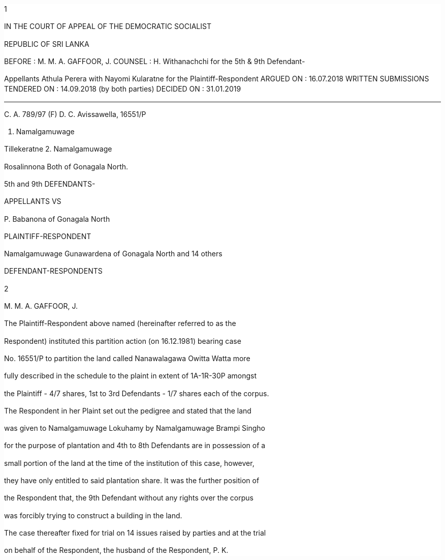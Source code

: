 1

IN THE COURT OF APPEAL OF THE DEMOCRATIC SOCIALIST

REPUBLIC OF SRI LANKA

BEFORE : M. M. A. GAFFOOR, J. COUNSEL : H. Withanachchi for the 5th & 9th Defendant-

Appellants Athula Perera with Nayomi Kularatne for the Plaintiff-Respondent ARGUED ON : 16.07.2018 WRITTEN SUBMISSIONS TENDERED ON : 14.09.2018 (by both parties) DECIDED ON : 31.01.2019

****

C. A. 789/97 (F) D. C. Avissawella, 16551/P

1. Namalgamuwage

Tillekeratne 2. Namalgamuwage

Rosalinnona Both of Gonagala North.

5th and 9th DEFENDANTS-

APPELLANTS VS

P. Babanona of Gonagala North

PLAINTIFF-RESPONDENT

Namalgamuwage Gunawardena of Gonagala North and 14 others

DEFENDANT-RESPONDENTS

2

M. M. A. GAFFOOR, J.

The Plaintiff-Respondent above named (hereinafter referred to as the

Respondent) instituted this partition action (on 16.12.1981) bearing case

No. 16551/P to partition the land called Nanawalagawa Owitta Watta more

fully described in the schedule to the plaint in extent of 1A-1R-30P amongst

the Plaintiff - 4/7 shares, 1st to 3rd Defendants - 1/7 shares each of the corpus.

The Respondent in her Plaint set out the pedigree and stated that the land

was given to Namalgamuwage Lokuhamy by Namalgamuwage Brampi Singho

for the purpose of plantation and 4th to 8th Defendants are in possession of a

small portion of the land at the time of the institution of this case, however,

they have only entitled to said plantation share. It was the further position of

the Respondent that, the 9th Defendant without any rights over the corpus

was forcibly trying to construct a building in the land.

The case thereafter fixed for trial on 14 issues raised by parties and at the trial

on behalf of the Respondent, the husband of the Respondent, P. K.
